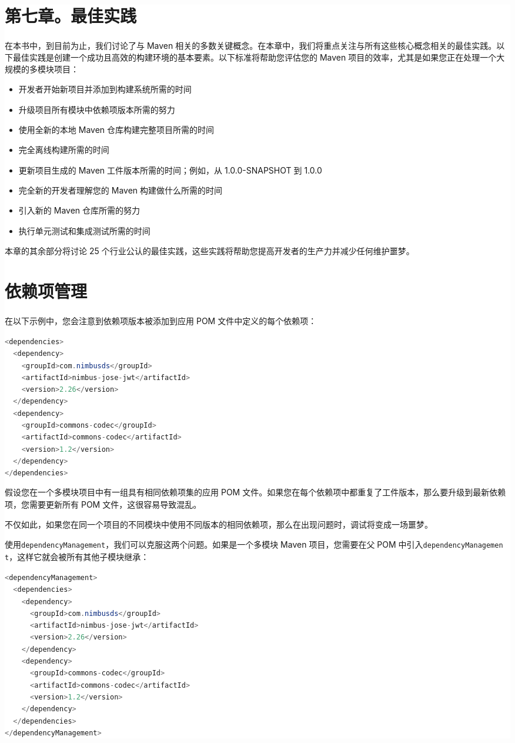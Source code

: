# 第七章。最佳实践

在本书中，到目前为止，我们讨论了与 Maven 相关的多数关键概念。在本章中，我们将重点关注与所有这些核心概念相关的最佳实践。以下最佳实践是创建一个成功且高效的构建环境的基本要素。以下标准将帮助您评估您的 Maven 项目的效率，尤其是如果您正在处理一个大规模的多模块项目：

+   开发者开始新项目并添加到构建系统所需的时间

+   升级项目所有模块中依赖项版本所需的努力

+   使用全新的本地 Maven 仓库构建完整项目所需的时间

+   完全离线构建所需的时间

+   更新项目生成的 Maven 工件版本所需的时间；例如，从 1.0.0-SNAPSHOT 到 1.0.0

+   完全新的开发者理解您的 Maven 构建做什么所需的时间

+   引入新的 Maven 仓库所需的努力

+   执行单元测试和集成测试所需的时间

本章的其余部分将讨论 25 个行业公认的最佳实践，这些实践将帮助您提高开发者的生产力并减少任何维护噩梦。

# 依赖项管理

在以下示例中，您会注意到依赖项版本被添加到应用 POM 文件中定义的每个依赖项：

```java
<dependencies>
  <dependency>
    <groupId>com.nimbusds</groupId>
    <artifactId>nimbus-jose-jwt</artifactId>
    <version>2.26</version>
  </dependency>
  <dependency>
    <groupId>commons-codec</groupId>
    <artifactId>commons-codec</artifactId>
    <version>1.2</version>
  </dependency>
</dependencies>
```

假设您在一个多模块项目中有一组具有相同依赖项集的应用 POM 文件。如果您在每个依赖项中都重复了工件版本，那么要升级到最新依赖项，您需要更新所有 POM 文件，这很容易导致混乱。

不仅如此，如果您在同一个项目的不同模块中使用不同版本的相同依赖项，那么在出现问题时，调试将变成一场噩梦。

使用`dependencyManagement`，我们可以克服这两个问题。如果是一个多模块 Maven 项目，您需要在父 POM 中引入`dependencyManagement`，这样它就会被所有其他子模块继承：

```java
<dependencyManagement>
  <dependencies>
    <dependency>
      <groupId>com.nimbusds</groupId>
      <artifactId>nimbus-jose-jwt</artifactId>
      <version>2.26</version>
    </dependency>
    <dependency>
      <groupId>commons-codec</groupId>
      <artifactId>commons-codec</artifactId>
      <version>1.2</version>
    </dependency>
  </dependencies>
</dependencyManagement>
```
